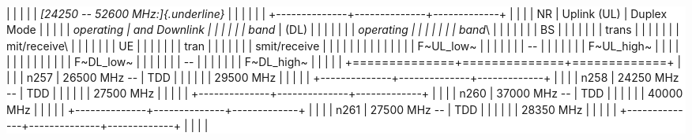 |                  |                                                  |
|                  | *[24250 -- 52600 MHz:]{.underline}*              |
|                  |                                                  |
|                  | +--------------+--------------+-------------+    |
|                  | | NR           | Uplink (UL)  | Duplex Mode |    |
|                  | | *operating   | and Downlink |             |    |
|                  | | band*        | (DL)         |             |    |
|                  | |              | *operating   |             |    |
|                  | |              | band*\       |             |    |
|                  | |              | BS           |             |    |
|                  | |              | trans        |             |    |
|                  | |              | mit/receive\ |             |    |
|                  | |              | UE           |             |    |
|                  | |              | tran         |             |    |
|                  | |              | smit/receive |             |    |
|                  | |              |              |             |    |
|                  | |              | F~UL\_low~   |             |    |
|                  | |              | --           |             |    |
|                  | |              | F~UL\_high~  |             |    |
|                  | |              |              |             |    |
|                  | |              | F~DL\_low~   |             |    |
|                  | |              | --           |             |    |
|                  | |              | F~DL\_high~  |             |    |
|                  | +==============+==============+=============+    |
|                  | | n257         | 26500 MHz -- | TDD         |    |
|                  | |              | 29500 MHz    |             |    |
|                  | +--------------+--------------+-------------+    |
|                  | | n258         | 24250 MHz -- | TDD         |    |
|                  | |              | 27500 MHz    |             |    |
|                  | +--------------+--------------+-------------+    |
|                  | | n260         | 37000 MHz -- | TDD         |    |
|                  | |              | 40000 MHz    |             |    |
|                  | +--------------+--------------+-------------+    |
|                  | | n261         | 27500 MHz -- | TDD         |    |
|                  | |              | 28350 MHz    |             |    |
|                  | +--------------+--------------+-------------+    |
|                  |                                                  |